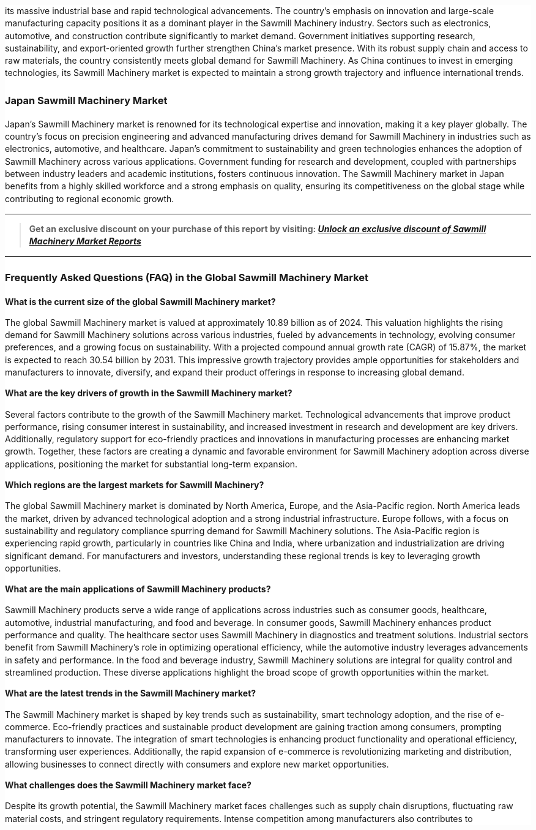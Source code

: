 its massive industrial base and rapid technological advancements. The country&rsquo;s emphasis on innovation and large-scale manufacturing capacity positions it as a dominant player in the Sawmill Machinery industry. Sectors such as electronics, automotive, and construction contribute significantly to market demand. Government initiatives supporting research, sustainability, and export-oriented growth further strengthen China&rsquo;s market presence. With its robust supply chain and access to raw materials, the country consistently meets global demand for Sawmill Machinery. As China continues to invest in emerging technologies, its Sawmill Machinery market is expected to maintain a strong growth trajectory and influence international trends.</p><h3>Japan Sawmill Machinery Market</h3><p>Japan&rsquo;s Sawmill Machinery market is renowned for its technological expertise and innovation, making it a key player globally. The country&rsquo;s focus on precision engineering and advanced manufacturing drives demand for Sawmill Machinery in industries such as electronics, automotive, and healthcare. Japan&rsquo;s commitment to sustainability and green technologies enhances the adoption of Sawmill Machinery across various applications. Government funding for research and development, coupled with partnerships between industry leaders and academic institutions, fosters continuous innovation. The Sawmill Machinery market in Japan benefits from a highly skilled workforce and a strong emphasis on quality, ensuring its competitiveness on the global stage while contributing to regional economic growth.</p><hr /><blockquote><p><strong>Get an exclusive discount on your purchase of this report by visiting: <em><a href="://marketresearchpulse.com/ask-for-discount/72474?utm_source=Github&amp;utm_medium=029">Unlock an exclusive discount of Sawmill Machinery Market Reports</a></em>&nbsp;</strong></p></blockquote><hr /><h3>Frequently Asked Questions (FAQ) in the Global Sawmill Machinery Market</h3><p><strong>What is the current size of the global Sawmill Machinery market?</strong></p><p>The global Sawmill Machinery market is valued at approximately 10.89 billion as of 2024. This valuation highlights the rising demand for Sawmill Machinery solutions across various industries, fueled by advancements in technology, evolving consumer preferences, and a growing focus on sustainability. With a projected compound annual growth rate (CAGR) of 15.87%, the market is expected to reach 30.54 billion by 2031. This impressive growth trajectory provides ample opportunities for stakeholders and manufacturers to innovate, diversify, and expand their product offerings in response to increasing global demand.</p><p><strong>What are the key drivers of growth in the Sawmill Machinery market?</strong></p><p>Several factors contribute to the growth of the Sawmill Machinery market. Technological advancements that improve product performance, rising consumer interest in sustainability, and increased investment in research and development are key drivers. Additionally, regulatory support for eco-friendly practices and innovations in manufacturing processes are enhancing market growth. Together, these factors are creating a dynamic and favorable environment for Sawmill Machinery adoption across diverse applications, positioning the market for substantial long-term expansion.</p><p><strong>Which regions are the largest markets for Sawmill Machinery?</strong></p><p>The global Sawmill Machinery market is dominated by North America, Europe, and the Asia-Pacific region. North America leads the market, driven by advanced technological adoption and a strong industrial infrastructure. Europe follows, with a focus on sustainability and regulatory compliance spurring demand for Sawmill Machinery solutions. The Asia-Pacific region is experiencing rapid growth, particularly in countries like China and India, where urbanization and industrialization are driving significant demand. For manufacturers and investors, understanding these regional trends is key to leveraging growth opportunities.</p><p><strong>What are the main applications of Sawmill Machinery products?</strong></p><p>Sawmill Machinery products serve a wide range of applications across industries such as consumer goods, healthcare, automotive, industrial manufacturing, and food and beverage. In consumer goods, Sawmill Machinery enhances product performance and quality. The healthcare sector uses Sawmill Machinery in diagnostics and treatment solutions. Industrial sectors benefit from Sawmill Machinery&rsquo;s role in optimizing operational efficiency, while the automotive industry leverages advancements in safety and performance. In the food and beverage industry, Sawmill Machinery solutions are integral for quality control and streamlined production. These diverse applications highlight the broad scope of growth opportunities within the market.</p><p><strong>What are the latest trends in the Sawmill Machinery market?</strong></p><p>The Sawmill Machinery market is shaped by key trends such as sustainability, smart technology adoption, and the rise of e-commerce. Eco-friendly practices and sustainable product development are gaining traction among consumers, prompting manufacturers to innovate. The integration of smart technologies is enhancing product functionality and operational efficiency, transforming user experiences. Additionally, the rapid expansion of e-commerce is revolutionizing marketing and distribution, allowing businesses to connect directly with consumers and explore new market opportunities.</p><p><strong>What challenges does the Sawmill Machinery market face?</strong></p><p>Despite its growth potential, the Sawmill Machinery market faces challenges such as supply chain disruptions, fluctuating raw material costs, and stringent regulatory requirements. Intense competition among manufacturers also contributes to